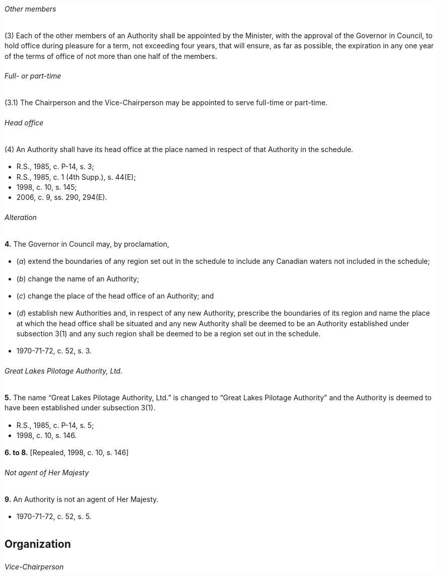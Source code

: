 ###### Other members

(3) Each of the other members of an Authority shall be appointed by the Minister, with the approval of the Governor in Council, to hold office during pleasure for a term, not exceeding four years, that will ensure, as far as possible, the expiration in any one year of the terms of office of not more than one half of the members.

###### Full- or part-time

(3.1) The Chairperson and the Vice-Chairperson may be appointed to serve full-time or part-time.

###### Head office

(4) An Authority shall have its head office at the place named in respect of that Authority in the schedule.

  * R.S., 1985, c. P-14, s. 3;
  * R.S., 1985, c. 1 (4th Supp.), s. 44(E);
  * 1998, c. 10, s. 145;
  * 2006, c. 9, ss. 290, 294(E).

###### Alteration

**4.** The Governor in Council may, by proclamation,

  * (_a_) extend the boundaries of any region set out in the schedule to include any Canadian waters not included in the schedule;

  * (_b_) change the name of an Authority;

  * (_c_) change the place of the head office of an Authority; and

  * (_d_) establish new Authorities and, in respect of any new Authority, prescribe the boundaries of its region and name the place at which the head office shall be situated and any new Authority shall be deemed to be an Authority established under subsection 3(1) and any such region shall be deemed to be a region set out in the schedule.

  * 1970-71-72, c. 52, s. 3.

###### Great Lakes Pilotage Authority, Ltd.

**5.** The name “Great Lakes Pilotage Authority, Ltd.” is changed to “Great Lakes Pilotage Authority” and the Authority is deemed to have been established under subsection 3(1).

  * R.S., 1985, c. P-14, s. 5;
  * 1998, c. 10, s. 146.

**6\. to 8.** [Repealed, 1998, c. 10, s. 146]

###### Not agent of Her Majesty

**9.** An Authority is not an agent of Her Majesty.

  * 1970-71-72, c. 52, s. 5.

## Organization

###### Vice-Chair­person
